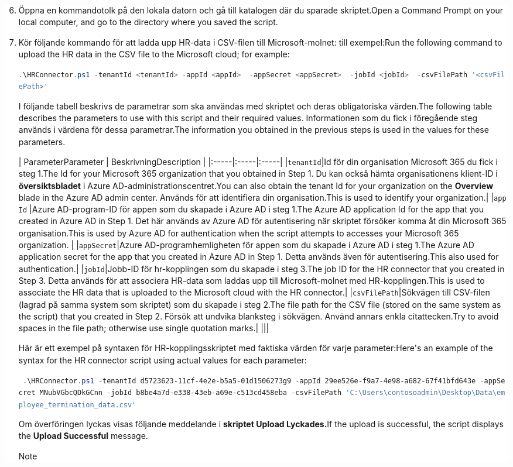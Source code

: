 6. <span data-ttu-id="84f38-208">Öppna en kommandotolk på den lokala datorn och gå till katalogen där du sparade skriptet.</span><span class="sxs-lookup"><span data-stu-id="84f38-208">Open a Command Prompt on your local computer, and go to the directory where you saved the script.</span></span>

7. <span data-ttu-id="84f38-209">Kör följande kommando för att ladda upp HR-data i CSV-filen till Microsoft-molnet: till exempel:</span><span class="sxs-lookup"><span data-stu-id="84f38-209">Run the following command to upload the HR data in the CSV file to the Microsoft cloud; for example:</span></span>

    ```powershell
    .\HRConnector.ps1 -tenantId <tenantId> -appId <appId>  -appSecret <appSecret>  -jobId <jobId>  -csvFilePath '<csvFilePath>'
    ```

   <span data-ttu-id="84f38-210">I följande tabell beskrivs de parametrar som ska användas med skriptet och deras obligatoriska värden.</span><span class="sxs-lookup"><span data-stu-id="84f38-210">The following table describes the parameters to use with this script and their required values.</span></span> <span data-ttu-id="84f38-211">Informationen som du fick i föregående steg används i värdena för dessa parametrar.</span><span class="sxs-lookup"><span data-stu-id="84f38-211">The information you obtained in the previous steps is used in the values for these parameters.</span></span>

   | <span data-ttu-id="84f38-212">Parameter</span><span class="sxs-lookup"><span data-stu-id="84f38-212">Parameter</span></span> | <span data-ttu-id="84f38-213">Beskrivning</span><span class="sxs-lookup"><span data-stu-id="84f38-213">Description</span></span> |
   |:-----|:-----|:-----|
   |`tenantId`|<span data-ttu-id="84f38-214">Id för din organisation Microsoft 365 du fick i steg 1.</span><span class="sxs-lookup"><span data-stu-id="84f38-214">The Id for your Microsoft 365 organization that you obtained in Step 1.</span></span> <span data-ttu-id="84f38-215">Du kan också hämta organisationens klient-ID i **översiktsbladet** i Azure AD-administrationscentret.</span><span class="sxs-lookup"><span data-stu-id="84f38-215">You can also obtain the tenant Id for your organization on the **Overview** blade in the Azure AD admin center.</span></span> <span data-ttu-id="84f38-216">Används för att identifiera din organisation.</span><span class="sxs-lookup"><span data-stu-id="84f38-216">This is used to identify your organization.</span></span>|
   |`appId` |<span data-ttu-id="84f38-217">Azure AD-program-ID för appen som du skapade i Azure AD i steg 1.</span><span class="sxs-lookup"><span data-stu-id="84f38-217">The Azure AD application Id for the app that you created in Azure AD in Step 1.</span></span> <span data-ttu-id="84f38-218">Det här används av Azure AD för autentisering när skriptet försöker komma åt din Microsoft 365 organisation.</span><span class="sxs-lookup"><span data-stu-id="84f38-218">This is used by Azure AD for authentication when the script attempts to accesses your Microsoft 365 organization.</span></span> |
   |`appSecret`|<span data-ttu-id="84f38-219">Azure AD-programhemligheten för appen som du skapade i Azure AD i steg 1.</span><span class="sxs-lookup"><span data-stu-id="84f38-219">The Azure AD application secret for the app that you created in Azure AD in Step 1.</span></span> <span data-ttu-id="84f38-220">Detta används även för autentisering.</span><span class="sxs-lookup"><span data-stu-id="84f38-220">This also used for authentication.</span></span>|
   |`jobId`|<span data-ttu-id="84f38-221">Jobb-ID för hr-kopplingen som du skapade i steg 3.</span><span class="sxs-lookup"><span data-stu-id="84f38-221">The job ID for the HR connector that you created in Step 3.</span></span> <span data-ttu-id="84f38-222">Detta används för att associera HR-data som laddas upp till Microsoft-molnet med HR-kopplingen.</span><span class="sxs-lookup"><span data-stu-id="84f38-222">This is used to associate the HR data that is uploaded to the Microsoft cloud with the HR connector.</span></span>|
   |`csvFilePath`|<span data-ttu-id="84f38-223">Sökvägen till CSV-filen (lagrad på samma system som skriptet) som du skapade i steg 2.</span><span class="sxs-lookup"><span data-stu-id="84f38-223">The file path for the CSV file (stored on the same system as the script) that you created in Step 2.</span></span> <span data-ttu-id="84f38-224">Försök att undvika blanksteg i sökvägen. Använd annars enkla citattecken.</span><span class="sxs-lookup"><span data-stu-id="84f38-224">Try to avoid spaces in the file path; otherwise use single quotation marks.</span></span>|
   |||
   
   <span data-ttu-id="84f38-225">Här är ett exempel på syntaxen för HR-kopplingsskriptet med faktiska värden för varje parameter:</span><span class="sxs-lookup"><span data-stu-id="84f38-225">Here's an example of the syntax for the HR connector script using actual values for each parameter:</span></span>

   ```powershell
    .\HRConnector.ps1 -tenantId d5723623-11cf-4e2e-b5a5-01d1506273g9 -appId 29ee526e-f9a7-4e98-a682-67f41bfd643e -appSecret MNubVGbcQDkGCnn -jobId b8be4a7d-e338-43eb-a69e-c513cd458eba -csvFilePath 'C:\Users\contosoadmin\Desktop\Data\employee_termination_data.csv'
    ```

   <span data-ttu-id="84f38-226">Om överföringen lyckas visas följande meddelande i **skriptet Upload Lyckades.**</span><span class="sxs-lookup"><span data-stu-id="84f38-226">If the upload is successful, the script displays the **Upload Successful** message.</span></span>

   > [!NOTE]
   ```